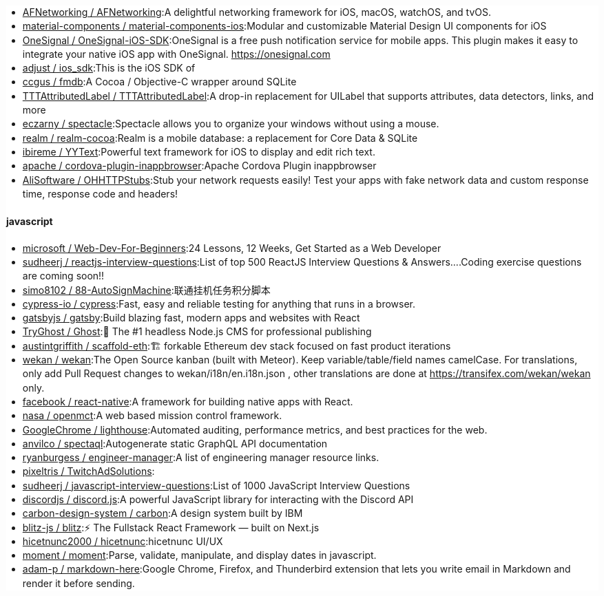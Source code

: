 * [AFNetworking / AFNetworking](https://github.com/AFNetworking/AFNetworking):A delightful networking framework for iOS, macOS, watchOS, and tvOS.
* [material-components / material-components-ios](https://github.com/material-components/material-components-ios):Modular and customizable Material Design UI components for iOS
* [OneSignal / OneSignal-iOS-SDK](https://github.com/OneSignal/OneSignal-iOS-SDK):OneSignal is a free push notification service for mobile apps. This plugin makes it easy to integrate your native iOS app with OneSignal. https://onesignal.com
* [adjust / ios_sdk](https://github.com/adjust/ios_sdk):This is the iOS SDK of
* [ccgus / fmdb](https://github.com/ccgus/fmdb):A Cocoa / Objective-C wrapper around SQLite
* [TTTAttributedLabel / TTTAttributedLabel](https://github.com/TTTAttributedLabel/TTTAttributedLabel):A drop-in replacement for UILabel that supports attributes, data detectors, links, and more
* [eczarny / spectacle](https://github.com/eczarny/spectacle):Spectacle allows you to organize your windows without using a mouse.
* [realm / realm-cocoa](https://github.com/realm/realm-cocoa):Realm is a mobile database: a replacement for Core Data & SQLite
* [ibireme / YYText](https://github.com/ibireme/YYText):Powerful text framework for iOS to display and edit rich text.
* [apache / cordova-plugin-inappbrowser](https://github.com/apache/cordova-plugin-inappbrowser):Apache Cordova Plugin inappbrowser
* [AliSoftware / OHHTTPStubs](https://github.com/AliSoftware/OHHTTPStubs):Stub your network requests easily! Test your apps with fake network data and custom response time, response code and headers!

#### javascript
* [microsoft / Web-Dev-For-Beginners](https://github.com/microsoft/Web-Dev-For-Beginners):24 Lessons, 12 Weeks, Get Started as a Web Developer
* [sudheerj / reactjs-interview-questions](https://github.com/sudheerj/reactjs-interview-questions):List of top 500 ReactJS Interview Questions & Answers....Coding exercise questions are coming soon!!
* [simo8102 / 88-AutoSignMachine](https://github.com/simo8102/88-AutoSignMachine):联通挂机任务积分脚本
* [cypress-io / cypress](https://github.com/cypress-io/cypress):Fast, easy and reliable testing for anything that runs in a browser.
* [gatsbyjs / gatsby](https://github.com/gatsbyjs/gatsby):Build blazing fast, modern apps and websites with React
* [TryGhost / Ghost](https://github.com/TryGhost/Ghost):👻 The #1 headless Node.js CMS for professional publishing
* [austintgriffith / scaffold-eth](https://github.com/austintgriffith/scaffold-eth):🏗 forkable Ethereum dev stack focused on fast product iterations
* [wekan / wekan](https://github.com/wekan/wekan):The Open Source kanban (built with Meteor). Keep variable/table/field names camelCase. For translations, only add Pull Request changes to wekan/i18n/en.i18n.json , other translations are done at https://transifex.com/wekan/wekan only.
* [facebook / react-native](https://github.com/facebook/react-native):A framework for building native apps with React.
* [nasa / openmct](https://github.com/nasa/openmct):A web based mission control framework.
* [GoogleChrome / lighthouse](https://github.com/GoogleChrome/lighthouse):Automated auditing, performance metrics, and best practices for the web.
* [anvilco / spectaql](https://github.com/anvilco/spectaql):Autogenerate static GraphQL API documentation
* [ryanburgess / engineer-manager](https://github.com/ryanburgess/engineer-manager):A list of engineering manager resource links.
* [pixeltris / TwitchAdSolutions](https://github.com/pixeltris/TwitchAdSolutions):
* [sudheerj / javascript-interview-questions](https://github.com/sudheerj/javascript-interview-questions):List of 1000 JavaScript Interview Questions
* [discordjs / discord.js](https://github.com/discordjs/discord.js):A powerful JavaScript library for interacting with the Discord API
* [carbon-design-system / carbon](https://github.com/carbon-design-system/carbon):A design system built by IBM
* [blitz-js / blitz](https://github.com/blitz-js/blitz):⚡️ The Fullstack React Framework — built on Next.js
* [hicetnunc2000 / hicetnunc](https://github.com/hicetnunc2000/hicetnunc):hicetnunc UI/UX
* [moment / moment](https://github.com/moment/moment):Parse, validate, manipulate, and display dates in javascript.
* [adam-p / markdown-here](https://github.com/adam-p/markdown-here):Google Chrome, Firefox, and Thunderbird extension that lets you write email in Markdown and render it before sending.